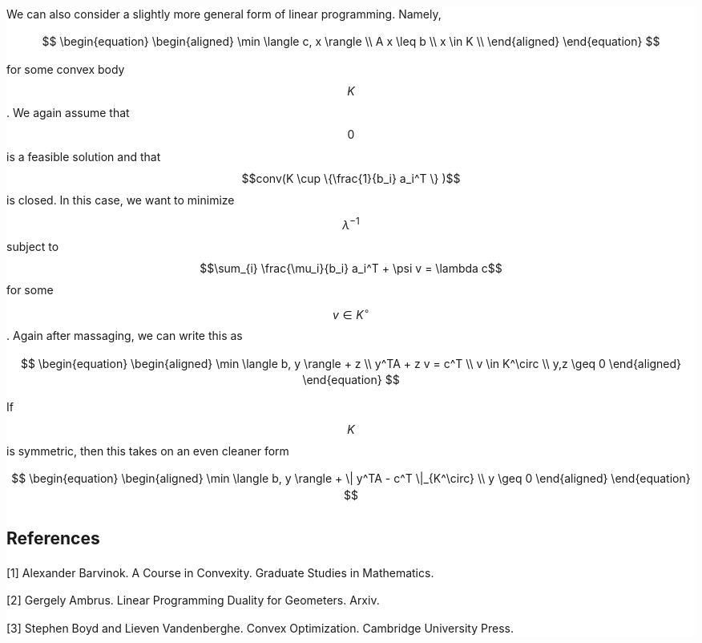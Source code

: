 We can also consider a slightly more general form of linear programming. Namely,

 $$
 \begin{equation}
 \begin{aligned}
 \min \langle c, x \rangle \\
 A x \leq b \\
 x \in K \\
 \end{aligned}
 \end{equation}
 $$

for some convex body $$K$$. We again assume that $$0$$ is a feasible solution and that $$conv(K \cup \{\frac{1}{b_i} a_i^T \} )$$ is closed. In this case, we want to minimize $$\lambda^{-1}$$ subject to $$\sum_{i} \frac{\mu_i}{b_i} a_i^T + \psi v = \lambda c$$ for some $$v \in K^\circ$$. Again after massaging, we can write this as

$$
\begin{equation}
\begin{aligned}
\min \langle b, y \rangle + z \\
y^TA + z v = c^T \\
v \in K^\circ \\
y,z \geq 0
\end{aligned}
\end{equation}
$$

If $$K$$ is symmetric, then this takes on an even cleaner form

$$
\begin{equation}
\begin{aligned}
\min \langle b, y \rangle + \| y^TA - c^T \|_{K^\circ} \\
y \geq 0
\end{aligned}
\end{equation}
$$

## References
[1] Alexander Barvinok. A Course in Convexity. Graduate Studies in Mathematics.

[2] Gergely Ambrus. Linear Programming Duality for Geometers. Arxiv.

[3] Stephen Boyd and Lieven Vandenberghe. Convex Optimization. Cambridge University Press.
